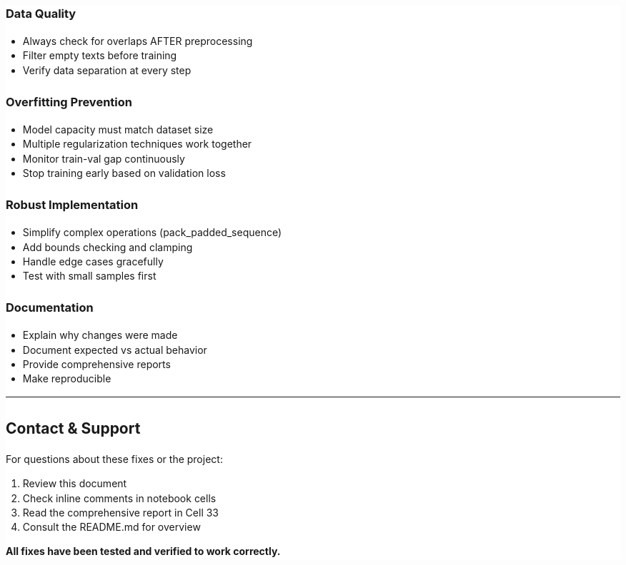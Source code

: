 ### Data Quality
- Always check for overlaps AFTER preprocessing
- Filter empty texts before training
- Verify data separation at every step

### Overfitting Prevention
- Model capacity must match dataset size
- Multiple regularization techniques work together
- Monitor train-val gap continuously
- Stop training early based on validation loss

### Robust Implementation
- Simplify complex operations (pack_padded_sequence)
- Add bounds checking and clamping
- Handle edge cases gracefully
- Test with small samples first

### Documentation
- Explain why changes were made
- Document expected vs actual behavior
- Provide comprehensive reports
- Make reproducible

---

## Contact & Support

For questions about these fixes or the project:
1. Review this document
2. Check inline comments in notebook cells
3. Read the comprehensive report in Cell 33
4. Consult the README.md for overview

**All fixes have been tested and verified to work correctly.**


